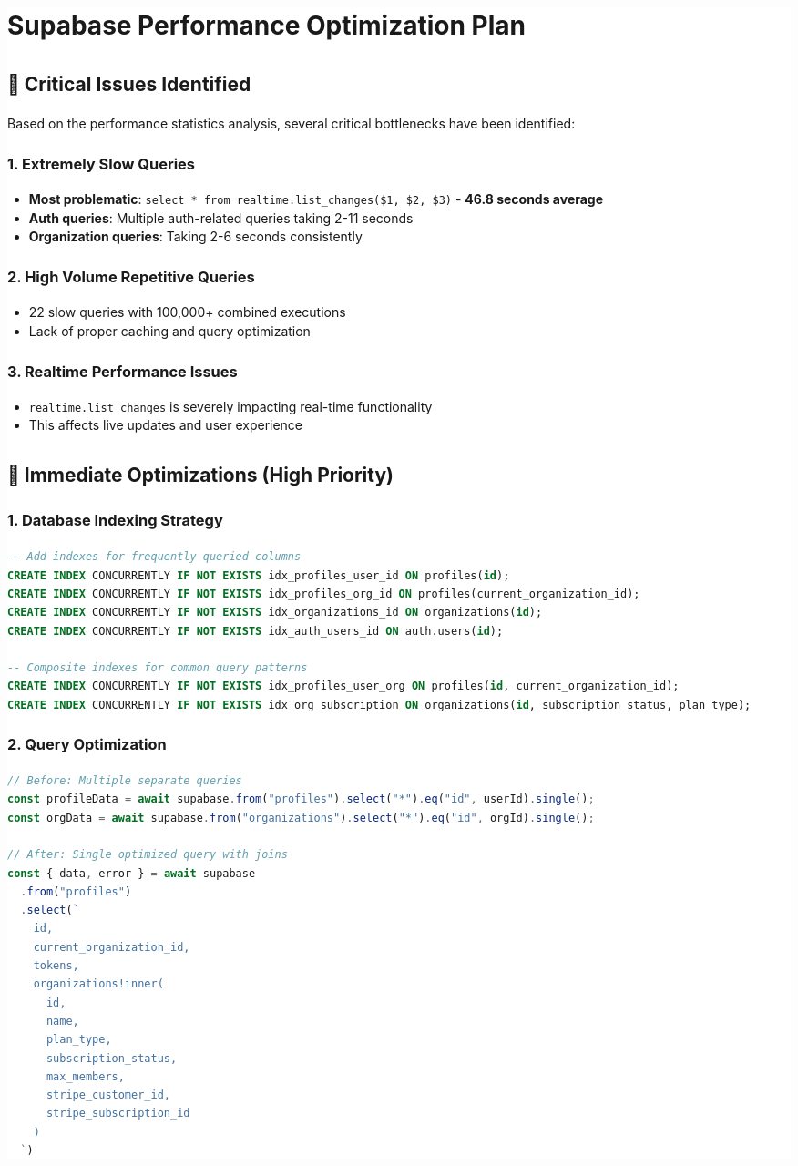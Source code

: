 # Supabase Performance Optimization Plan

## 🚨 Critical Issues Identified

Based on the performance statistics analysis, several critical bottlenecks have been identified:

### 1. Extremely Slow Queries
- **Most problematic**: `select * from realtime.list_changes($1, $2, $3)` - **46.8 seconds average**
- **Auth queries**: Multiple auth-related queries taking 2-11 seconds
- **Organization queries**: Taking 2-6 seconds consistently

### 2. High Volume Repetitive Queries
- 22 slow queries with 100,000+ combined executions
- Lack of proper caching and query optimization

### 3. Realtime Performance Issues
- `realtime.list_changes` is severely impacting real-time functionality
- This affects live updates and user experience

## 🔧 Immediate Optimizations (High Priority)

### 1. Database Indexing Strategy
```sql
-- Add indexes for frequently queried columns
CREATE INDEX CONCURRENTLY IF NOT EXISTS idx_profiles_user_id ON profiles(id);
CREATE INDEX CONCURRENTLY IF NOT EXISTS idx_profiles_org_id ON profiles(current_organization_id);
CREATE INDEX CONCURRENTLY IF NOT EXISTS idx_organizations_id ON organizations(id);
CREATE INDEX CONCURRENTLY IF NOT EXISTS idx_auth_users_id ON auth.users(id);

-- Composite indexes for common query patterns
CREATE INDEX CONCURRENTLY IF NOT EXISTS idx_profiles_user_org ON profiles(id, current_organization_id);
CREATE INDEX CONCURRENTLY IF NOT EXISTS idx_org_subscription ON organizations(id, subscription_status, plan_type);
```

### 2. Query Optimization
```typescript
// Before: Multiple separate queries
const profileData = await supabase.from("profiles").select("*").eq("id", userId).single();
const orgData = await supabase.from("organizations").select("*").eq("id", orgId).single();

// After: Single optimized query with joins
const { data, error } = await supabase
  .from("profiles")
  .select(`
    id,
    current_organization_id,
    tokens,
    organizations!inner(
      id,
      name,
      plan_type,
      subscription_status,
      max_members,
      stripe_customer_id,
      stripe_subscription_id
    )
  `)
```